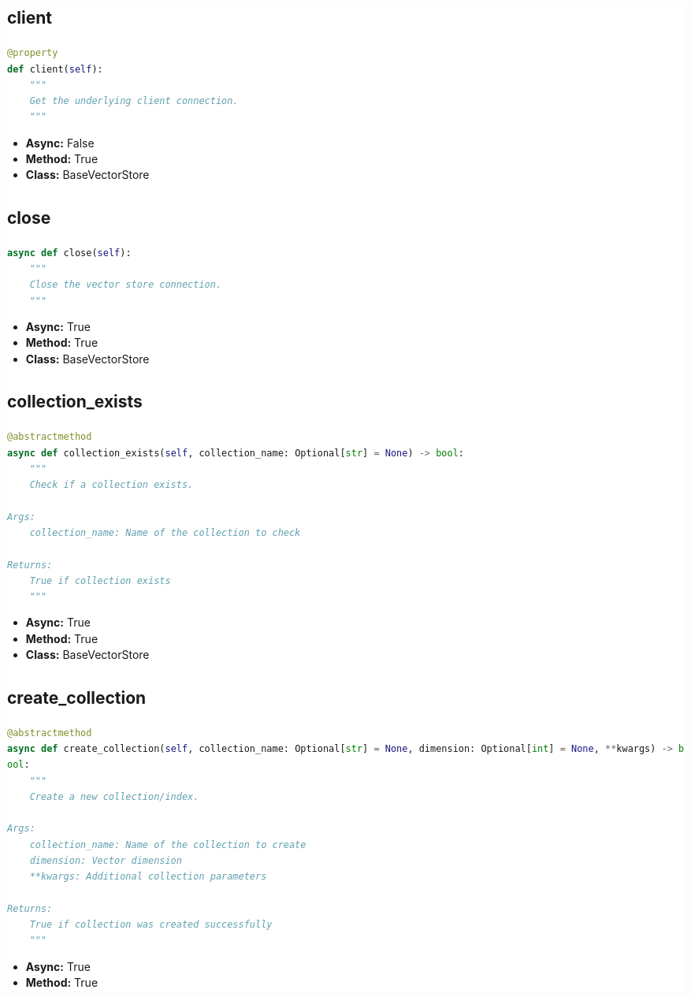 ## client

```python
@property
def client(self):
    """
    Get the underlying client connection.
    """
```
* **Async:** False
* **Method:** True
* **Class:** BaseVectorStore

## close

```python
async def close(self):
    """
    Close the vector store connection.
    """
```
* **Async:** True
* **Method:** True
* **Class:** BaseVectorStore

## collection_exists

```python
@abstractmethod
async def collection_exists(self, collection_name: Optional[str] = None) -> bool:
    """
    Check if a collection exists.

Args:
    collection_name: Name of the collection to check
    
Returns:
    True if collection exists
    """
```
* **Async:** True
* **Method:** True
* **Class:** BaseVectorStore

## create_collection

```python
@abstractmethod
async def create_collection(self, collection_name: Optional[str] = None, dimension: Optional[int] = None, **kwargs) -> bool:
    """
    Create a new collection/index.

Args:
    collection_name: Name of the collection to create
    dimension: Vector dimension
    **kwargs: Additional collection parameters
    
Returns:
    True if collection was created successfully
    """
```
* **Async:** True
* **Method:** True